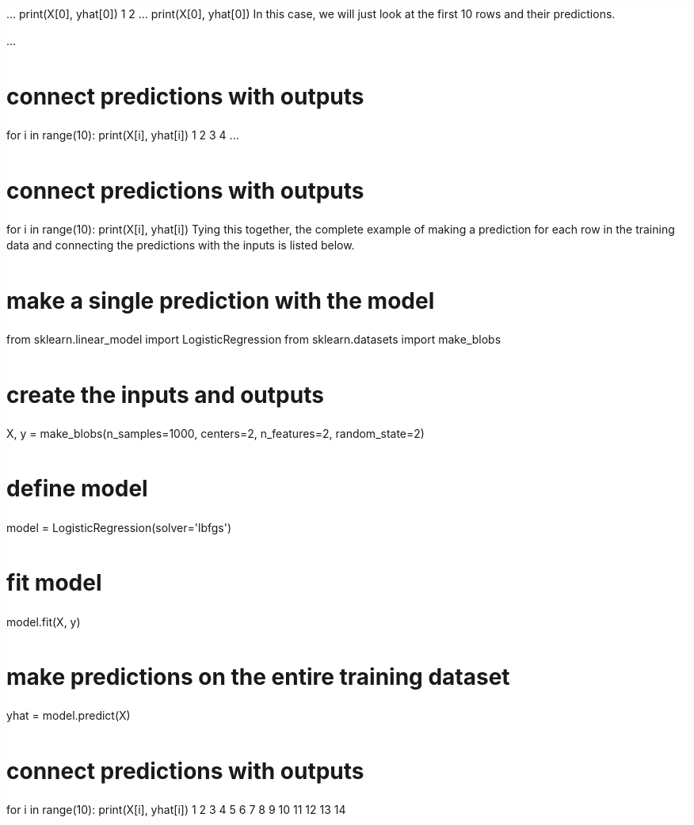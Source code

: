 ...
print(X[0], yhat[0])
1
2
...
print(X[0], yhat[0])
In this case, we will just look at the first 10 rows and their predictions.

...
# connect predictions with outputs
for i in range(10):
	print(X[i], yhat[i])
1
2
3
4
...
# connect predictions with outputs
for i in range(10):
	print(X[i], yhat[i])
Tying this together, the complete example of making a prediction for each row in the training data and connecting the predictions with the inputs is listed below.

# make a single prediction with the model
from sklearn.linear_model import LogisticRegression
from sklearn.datasets import make_blobs
# create the inputs and outputs
X, y = make_blobs(n_samples=1000, centers=2, n_features=2, random_state=2)
# define model
model = LogisticRegression(solver='lbfgs')
# fit model
model.fit(X, y)
# make predictions on the entire training dataset
yhat = model.predict(X)
# connect predictions with outputs
for i in range(10):
	print(X[i], yhat[i])
1
2
3
4
5
6
7
8
9
10
11
12
13
14